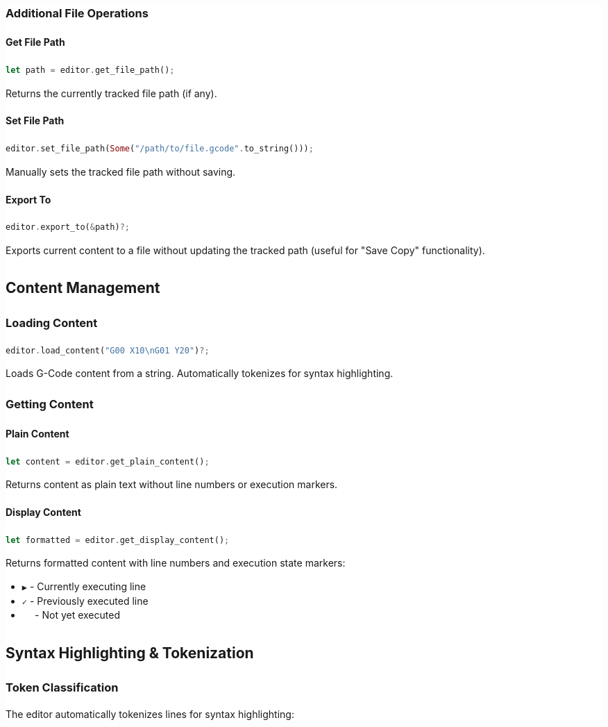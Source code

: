 ### Additional File Operations

#### Get File Path
```rust
let path = editor.get_file_path();
```
Returns the currently tracked file path (if any).

#### Set File Path
```rust
editor.set_file_path(Some("/path/to/file.gcode".to_string()));
```
Manually sets the tracked file path without saving.

#### Export To
```rust
editor.export_to(&path)?;
```
Exports current content to a file without updating the tracked path (useful for "Save Copy" functionality).

## Content Management

### Loading Content
```rust
editor.load_content("G00 X10\nG01 Y20")?;
```
Loads G-Code content from a string. Automatically tokenizes for syntax highlighting.

### Getting Content

#### Plain Content
```rust
let content = editor.get_plain_content();
```
Returns content as plain text without line numbers or execution markers.

#### Display Content
```rust
let formatted = editor.get_display_content();
```
Returns formatted content with line numbers and execution state markers:
- `▶` - Currently executing line
- `✓` - Previously executed line
- `  ` - Not yet executed

## Syntax Highlighting & Tokenization

### Token Classification
The editor automatically tokenizes lines for syntax highlighting:

